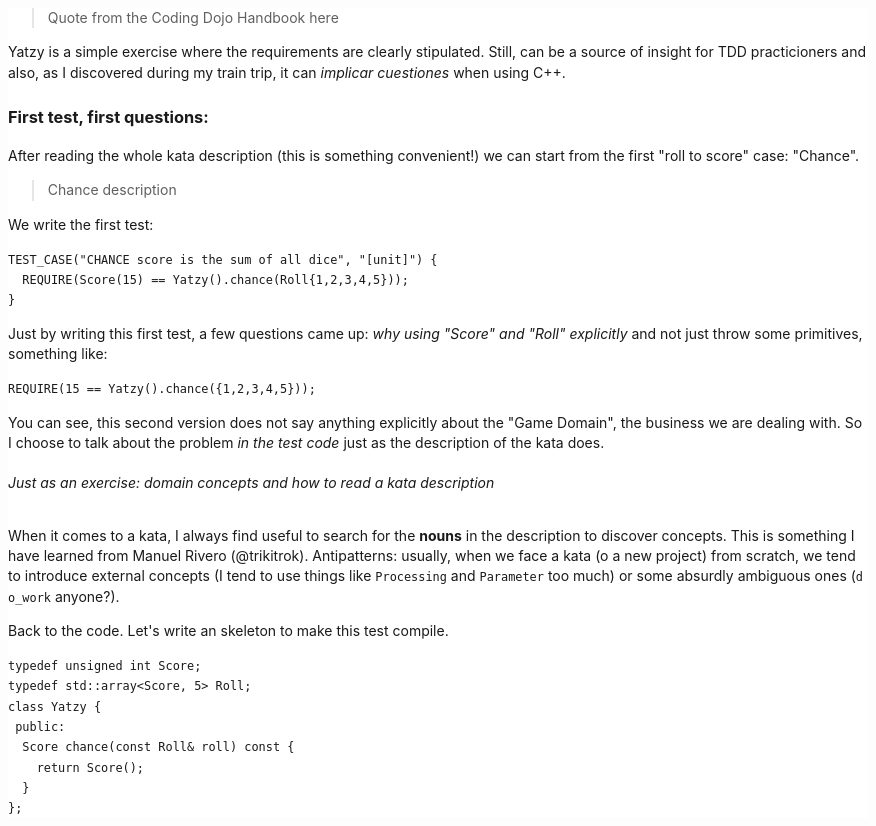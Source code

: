 > Quote from the Coding Dojo Handbook here

Yatzy is a simple exercise where the requirements are clearly stipulated. Still, can be a source of insight for TDD
practicioners and also, as I discovered during my train trip, it can *implicar* *cuestiones* when using C++. 


### First test, first questions:

After reading the whole kata description (this is something convenient!) we can start from the first "roll to score" case: 
"Chance". 

> Chance description

We write the first test:

```
TEST_CASE("CHANCE score is the sum of all dice", "[unit]") {
  REQUIRE(Score(15) == Yatzy().chance(Roll{1,2,3,4,5}));
}
```

Just by writing this first test, a few questions came up: _why using "Score" and "Roll" explicitly_ and not just throw
 some primitives, something like: 
 
```
REQUIRE(15 == Yatzy().chance({1,2,3,4,5}));
```

You can see, this second version does not say anything explicitly about the "Game Domain", the business we are dealing 
with. So I choose to talk about the problem _in the test code_ just as the description of the kata does.

###### Just as an exercise: domain concepts and how to read a kata description
When it comes to a kata, I always find useful to search for the **nouns** in the description to discover concepts.
 This is something I have learned from Manuel Rivero (@trikitrok). 
 Antipatterns: usually, when we face a kata (o a new project) from scratch, we tend to introduce external concepts (I 
 tend to use things like `Processing` and `Parameter` too much) or some absurdly ambiguous ones (`do_work` anyone?). 
 
Back to the code. Let's write an skeleton to make this test compile. 

```
typedef unsigned int Score;
typedef std::array<Score, 5> Roll;
class Yatzy {
 public:
  Score chance(const Roll& roll) const {
    return Score();
  }
};
```

